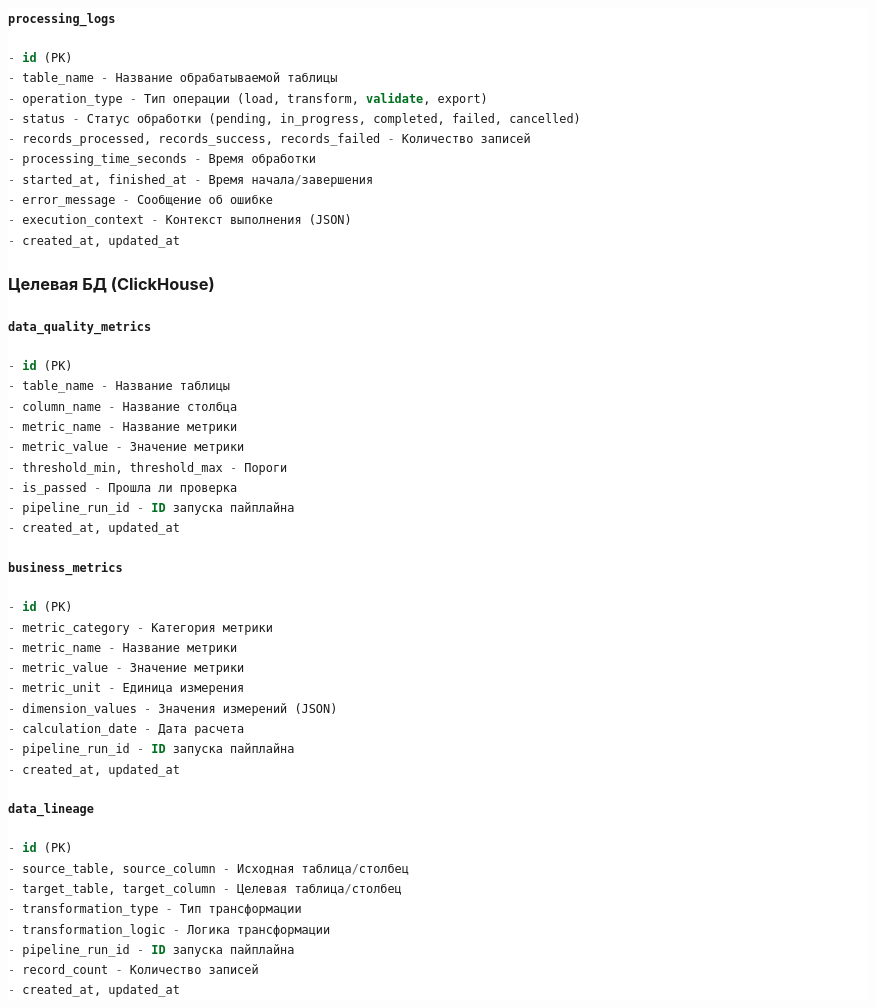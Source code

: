 #### `processing_logs`
```sql
- id (PK)
- table_name - Название обрабатываемой таблицы
- operation_type - Тип операции (load, transform, validate, export)
- status - Статус обработки (pending, in_progress, completed, failed, cancelled)
- records_processed, records_success, records_failed - Количество записей
- processing_time_seconds - Время обработки
- started_at, finished_at - Время начала/завершения
- error_message - Сообщение об ошибке
- execution_context - Контекст выполнения (JSON)
- created_at, updated_at
```

### Целевая БД (ClickHouse)

#### `data_quality_metrics`
```sql
- id (PK)
- table_name - Название таблицы
- column_name - Название столбца
- metric_name - Название метрики
- metric_value - Значение метрики
- threshold_min, threshold_max - Пороги
- is_passed - Прошла ли проверка
- pipeline_run_id - ID запуска пайплайна
- created_at, updated_at
```

#### `business_metrics`
```sql
- id (PK)
- metric_category - Категория метрики
- metric_name - Название метрики
- metric_value - Значение метрики
- metric_unit - Единица измерения
- dimension_values - Значения измерений (JSON)
- calculation_date - Дата расчета
- pipeline_run_id - ID запуска пайплайна
- created_at, updated_at
```

#### `data_lineage`
```sql
- id (PK)
- source_table, source_column - Исходная таблица/столбец
- target_table, target_column - Целевая таблица/столбец
- transformation_type - Тип трансформации
- transformation_logic - Логика трансформации
- pipeline_run_id - ID запуска пайплайна
- record_count - Количество записей
- created_at, updated_at
```
